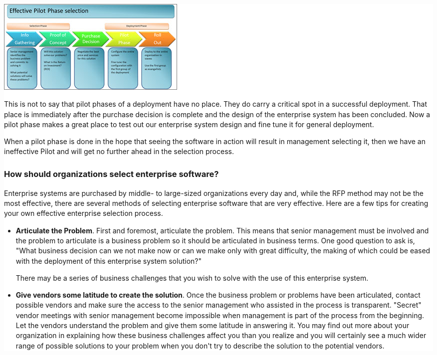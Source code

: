     
    

  
    
    
![Effective pilot phase selection](images/a4312a65-6e3e-46da-807d-5a8350b80ce0.jpg)
  
    
    
This is not to say that pilot phases of a deployment have no place. They do carry a critical spot in a successful deployment. That place is immediately after the purchase decision is complete and the design of the enterprise system has been concluded. Now a pilot phase makes a great place to test out our enterprise system design and fine tune it for general deployment.
  
    
    
When a pilot phase is done in the hope that seeing the software in action will result in management selecting it, then we have an ineffective Pilot and will get no further ahead in the selection process.
  
    
    

### How should organizations select enterprise software?

Enterprise systems are purchased by middle- to large-sized organizations every day and, while the RFP method may not be the most effective, there are several methods of selecting enterprise software that are very effective. Here are a few tips for creating your own effective enterprise selection process.
  
    
    

- **Articulate the Problem**. First and foremost, articulate the problem. This means that senior management must be involved and the problem to articulate is a business problem so it should be articulated in business terms. One good question to ask is, "What business decision can we not make now or can we make only with great difficulty, the making of which could be eased with the deployment of this enterprise system solution?"
    
    There may be a series of business challenges that you wish to solve with the use of this enterprise system.
    
  
- **Give vendors some latitude to create the solution**. Once the business problem or problems have been articulated, contact possible vendors and make sure the access to the senior management who assisted in the process is transparent. "Secret" vendor meetings with senior management become impossible when management is part of the process from the beginning. Let the vendors understand the problem and give them some latitude in answering it. You may find out more about your organization in explaining how these business challenges affect you than you realize and you will certainly see a much wider range of possible solutions to your problem when you don't try to describe the solution to the potential vendors.
    